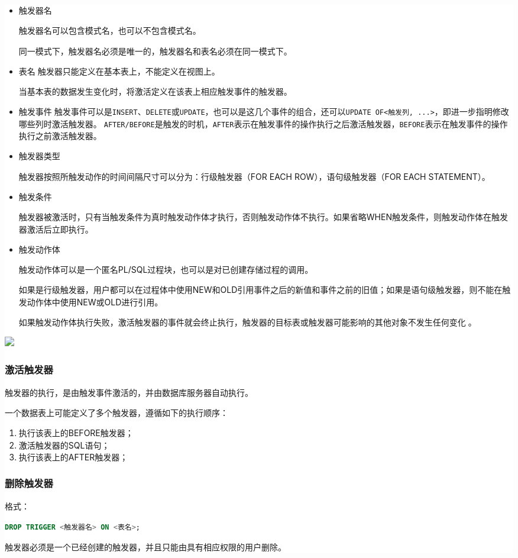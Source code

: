 - 触发器名

  触发器名可以包含模式名，也可以不包含模式名。

  同一模式下，触发器名必须是唯一的，触发器名和表名必须在同一模式下。

- 表名
  触发器只能定义在基本表上，不能定义在视图上。

  当基本表的数据发生变化时，将激活定义在该表上相应触发事件的触发器。

- 触发事件
  触发事件可以是`INSERT`、`DELETE`或`UPDATE`，也可以是这几个事件的组合，还可以`UPDATE OF<触发列, ...>`，即进一步指明修改哪些列时激活触发器。
  `AFTER/BEFORE`是触发的时机，`AFTER`表示在触发事件的操作执行之后激活触发器，`BEFORE`表示在触发事件的操作执行之前激活触发器。

- 触发器类型

  触发器按照所触发动作的时间间隔尺寸可以分为：行级触发器（FOR EACH ROW），语句级触发器（FOR EACH STATEMENT）。

- 触发条件

  触发器被激活时，只有当触发条件为真时触发动作体才执行，否则触发动作体不执行。如果省略WHEN触发条件，则触发动作体在触发器激活后立即执行。

- 触发动作体

  触发动作体可以是一个匿名PL/SQL过程块，也可以是对已创建存储过程的调用。

  如果是行级触发器，用户都可以在过程体中使用NEW和OLD引用事件之后的新值和事件之前的旧值；如果是语句级触发器，则不能在触发动作体中使用NEW或OLD进行引用。

  如果触发动作体执行失败，激活触发器的事件就会终止执行，触发器的目标表或触发器可能影响的其他对象不发生任何变化 。

![](../../../../images/计算机/数据库系统概论/125.png)

### 激活触发器

触发器的执行，是由触发事件激活的，并由数据库服务器自动执行。

一个数据表上可能定义了多个触发器，遵循如下的执行顺序：

1. 执行该表上的BEFORE触发器；
2.  激活触发器的SQL语句；
3. 执行该表上的AFTER触发器；

### 删除触发器

格式：

```sql
DROP TRIGGER <触发器名> ON <表名>;
```

触发器必须是一个已经创建的触发器，并且只能由具有相应权限的用户删除。